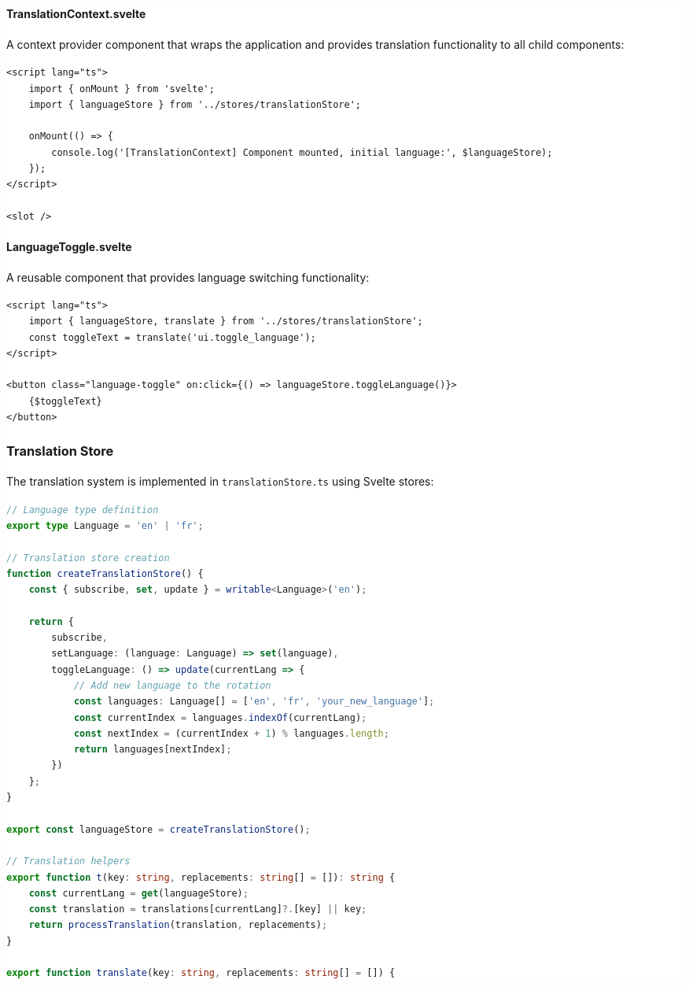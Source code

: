 #### TranslationContext.svelte
A context provider component that wraps the application and provides translation functionality to all child components:

```svelte
<script lang="ts">
    import { onMount } from 'svelte';
    import { languageStore } from '../stores/translationStore';

    onMount(() => {
        console.log('[TranslationContext] Component mounted, initial language:', $languageStore);
    });
</script>

<slot />
```

#### LanguageToggle.svelte
A reusable component that provides language switching functionality:

```svelte
<script lang="ts">
    import { languageStore, translate } from '../stores/translationStore';
    const toggleText = translate('ui.toggle_language');
</script>

<button class="language-toggle" on:click={() => languageStore.toggleLanguage()}>
    {$toggleText}
</button>
```

### Translation Store

The translation system is implemented in `translationStore.ts` using Svelte stores:

```typescript
// Language type definition
export type Language = 'en' | 'fr';

// Translation store creation
function createTranslationStore() {
    const { subscribe, set, update } = writable<Language>('en');
    
    return {
        subscribe,
        setLanguage: (language: Language) => set(language),
        toggleLanguage: () => update(currentLang => {
            // Add new language to the rotation
            const languages: Language[] = ['en', 'fr', 'your_new_language'];
            const currentIndex = languages.indexOf(currentLang);
            const nextIndex = (currentIndex + 1) % languages.length;
            return languages[nextIndex];
        })
    };
}

export const languageStore = createTranslationStore();

// Translation helpers
export function t(key: string, replacements: string[] = []): string {
    const currentLang = get(languageStore);
    const translation = translations[currentLang]?.[key] || key;
    return processTranslation(translation, replacements);
}

export function translate(key: string, replacements: string[] = []) {
```